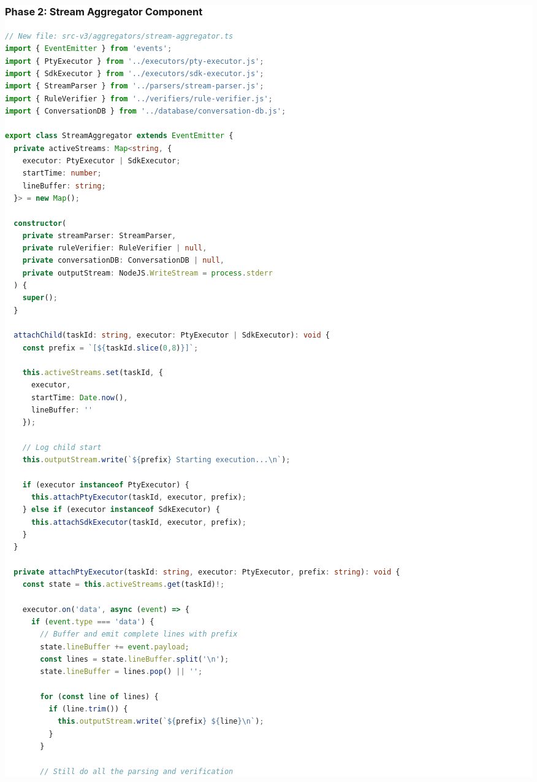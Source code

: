 ### Phase 2: Stream Aggregator Component

```typescript
// New file: src-v3/aggregators/stream-aggregator.ts
import { EventEmitter } from 'events';
import { PtyExecutor } from '../executors/pty-executor.js';
import { SdkExecutor } from '../executors/sdk-executor.js';
import { StreamParser } from '../parsers/stream-parser.js';
import { RuleVerifier } from '../verifiers/rule-verifier.js';
import { ConversationDB } from '../database/conversation-db.js';

export class StreamAggregator extends EventEmitter {
  private activeStreams: Map<string, {
    executor: PtyExecutor | SdkExecutor;
    startTime: number;
    lineBuffer: string;
  }> = new Map();
  
  constructor(
    private streamParser: StreamParser,
    private ruleVerifier: RuleVerifier | null,
    private conversationDB: ConversationDB | null,
    private outputStream: NodeJS.WriteStream = process.stderr
  ) {
    super();
  }
  
  attachChild(taskId: string, executor: PtyExecutor | SdkExecutor): void {
    const prefix = `[${taskId.slice(0,8)}]`;
    
    this.activeStreams.set(taskId, {
      executor,
      startTime: Date.now(),
      lineBuffer: ''
    });
    
    // Log child start
    this.outputStream.write(`${prefix} Starting execution...\n`);
    
    if (executor instanceof PtyExecutor) {
      this.attachPtyExecutor(taskId, executor, prefix);
    } else if (executor instanceof SdkExecutor) {
      this.attachSdkExecutor(taskId, executor, prefix);
    }
  }
  
  private attachPtyExecutor(taskId: string, executor: PtyExecutor, prefix: string): void {
    const state = this.activeStreams.get(taskId)!;
    
    executor.on('data', async (event) => {
      if (event.type === 'data') {
        // Buffer and emit complete lines with prefix
        state.lineBuffer += event.payload;
        const lines = state.lineBuffer.split('\n');
        state.lineBuffer = lines.pop() || '';
        
        for (const line of lines) {
          if (line.trim()) {
            this.outputStream.write(`${prefix} ${line}\n`);
          }
        }
        
        // Still do all the parsing and verification
```